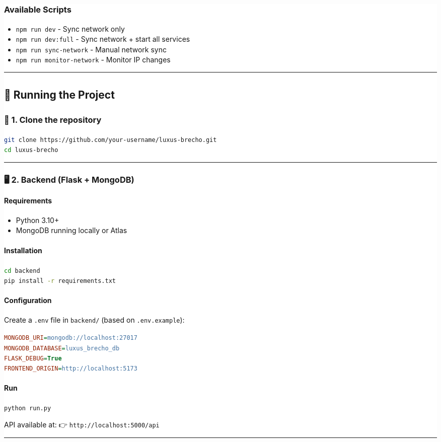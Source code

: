 ### Available Scripts
- `npm run dev` - Sync network only
- `npm run dev:full` - Sync network + start all services
- `npm run sync-network` - Manual network sync
- `npm run monitor-network` - Monitor IP changes

---

## 🚀 Running the Project

### 🔧 1. Clone the repository

```bash
git clone https://github.com/your-username/luxus-brecho.git
cd luxus-brecho
```

---

### 🖥️ 2. Backend (Flask + MongoDB)

#### Requirements

* Python 3.10+
* MongoDB running locally or Atlas

#### Installation

```bash
cd backend
pip install -r requirements.txt
```

#### Configuration

Create a `.env` file in `backend/` (based on `.env.example`):

```ini
MONGODB_URI=mongodb://localhost:27017
MONGODB_DATABASE=luxus_brecho_db
FLASK_DEBUG=True
FRONTEND_ORIGIN=http://localhost:5173
```

#### Run

```bash
python run.py
```

API available at:
👉 `http://localhost:5000/api`

---
